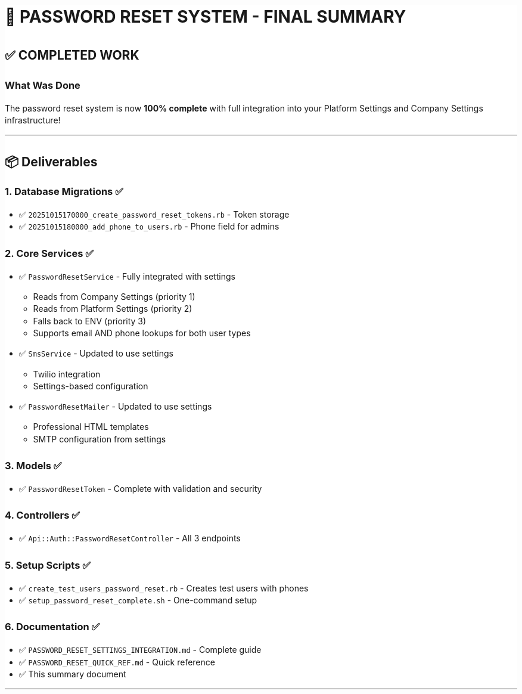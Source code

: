 # 🎉 PASSWORD RESET SYSTEM - FINAL SUMMARY

## ✅ COMPLETED WORK

### What Was Done
The password reset system is now **100% complete** with full integration into your Platform Settings and Company Settings infrastructure!

---

## 📦 Deliverables

### 1. Database Migrations ✅
- ✅ `20251015170000_create_password_reset_tokens.rb` - Token storage
- ✅ `20251015180000_add_phone_to_users.rb` - Phone field for admins

### 2. Core Services ✅
- ✅ `PasswordResetService` - Fully integrated with settings
  - Reads from Company Settings (priority 1)
  - Reads from Platform Settings (priority 2)
  - Falls back to ENV (priority 3)
  - Supports email AND phone lookups for both user types
  
- ✅ `SmsService` - Updated to use settings
  - Twilio integration
  - Settings-based configuration
  
- ✅ `PasswordResetMailer` - Updated to use settings
  - Professional HTML templates
  - SMTP configuration from settings

### 3. Models ✅
- ✅ `PasswordResetToken` - Complete with validation and security

### 4. Controllers ✅
- ✅ `Api::Auth::PasswordResetController` - All 3 endpoints

### 5. Setup Scripts ✅
- ✅ `create_test_users_password_reset.rb` - Creates test users with phones
- ✅ `setup_password_reset_complete.sh` - One-command setup

### 6. Documentation ✅
- ✅ `PASSWORD_RESET_SETTINGS_INTEGRATION.md` - Complete guide
- ✅ `PASSWORD_RESET_QUICK_REF.md` - Quick reference
- ✅ This summary document

---
